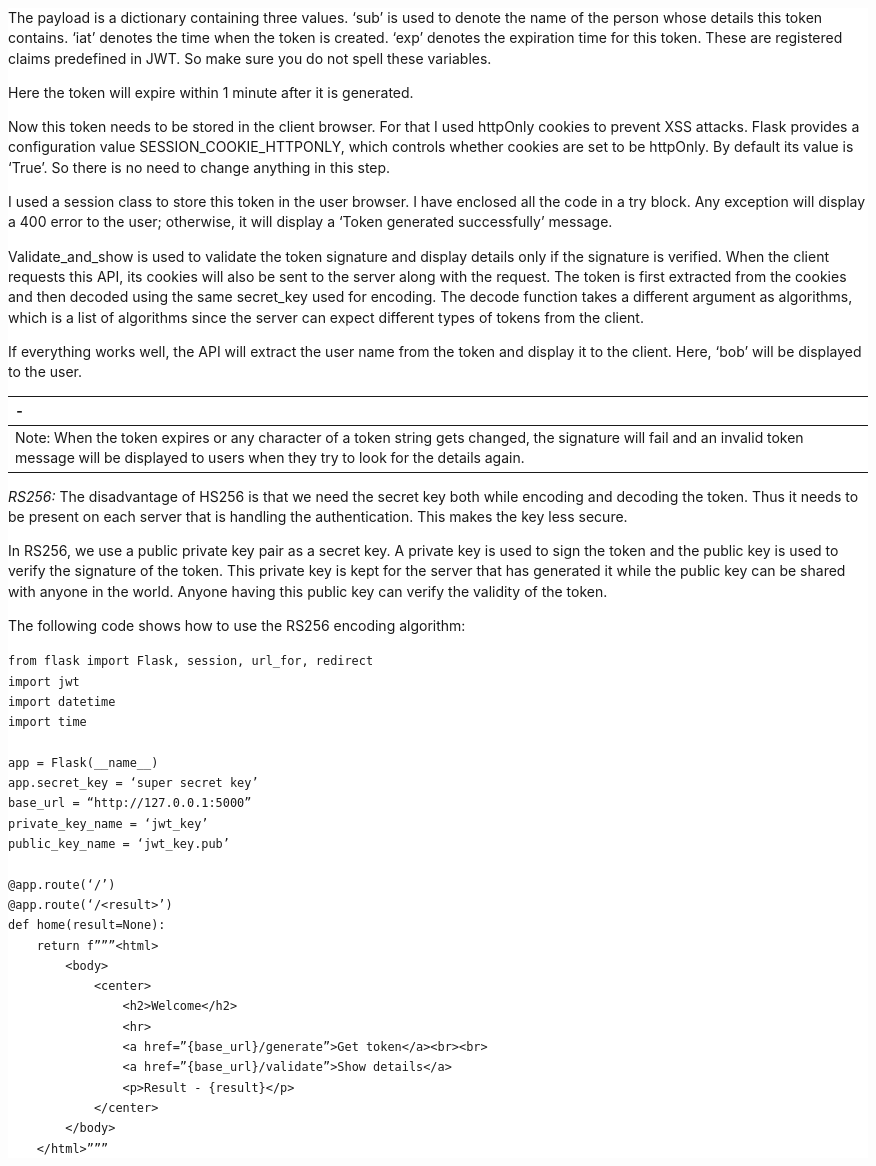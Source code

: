 The payload is a dictionary containing three values. ‘sub’ is used to denote the name of the person whose details this token contains. ‘iat’ denotes the time when the token is created. ‘exp’ denotes the expiration time for this token. These are registered claims predefined in JWT. So make sure you do not spell these variables.

Here the token will expire within 1 minute after it is generated.

Now this token needs to be stored in the client browser. For that I used httpOnly cookies to prevent XSS attacks. Flask provides a configuration value SESSION_COOKIE_HTTPONLY, which controls whether cookies are set to be httpOnly. By default its value is ‘True’. So there is no need to change anything in this step.

I used a session class to store this token in the user browser. I have enclosed all the code in a try block. Any exception will display a 400 error to the user; otherwise, it will display a ‘Token generated successfully’ message.

Validate_and_show is used to validate the token signature and display details only if the signature is verified. When the client requests this API, its cookies will also be sent to the server along with the request. The token is first extracted from the cookies and then decoded using the same secret_key used for encoding. The decode function takes a different argument as algorithms, which is a list of algorithms since the server can expect different types of tokens from the client.

If everything works well, the API will extract the user name from the token and display it to the client. Here, ‘bob’ will be displayed to the user.

| - |
| :- |
| Note: When the token expires or any character of a token string gets changed, the signature will fail and an invalid token message will be displayed to users when they try to look for the details again. |

*RS256:* The disadvantage of HS256 is that we need the secret key both while encoding and decoding the token. Thus it needs to be present on each server that is handling the authentication. This makes the key less secure.

In RS256, we use a public private key pair as a secret key. A private key is used to sign the token and the public key is used to verify the signature of the token. This private key is kept for the server that has generated it while the public key can be shared with anyone in the world. Anyone having this public key can verify the validity of the token.

The following code shows how to use the RS256 encoding algorithm:

```
from flask import Flask, session, url_for, redirect
import jwt
import datetime
import time

app = Flask(__name__)
app.secret_key = ‘super secret key’
base_url = “http://127.0.0.1:5000”
private_key_name = ‘jwt_key’
public_key_name = ‘jwt_key.pub’

@app.route(‘/’)
@app.route(‘/<result>’)
def home(result=None):
    return f”””<html>
        <body>
            <center>
                <h2>Welcome</h2>
                <hr>
                <a href=”{base_url}/generate”>Get token</a><br><br>
                <a href=”{base_url}/validate”>Show details</a>
                <p>Result - {result}</p>
            </center>
        </body>
    </html>”””
```